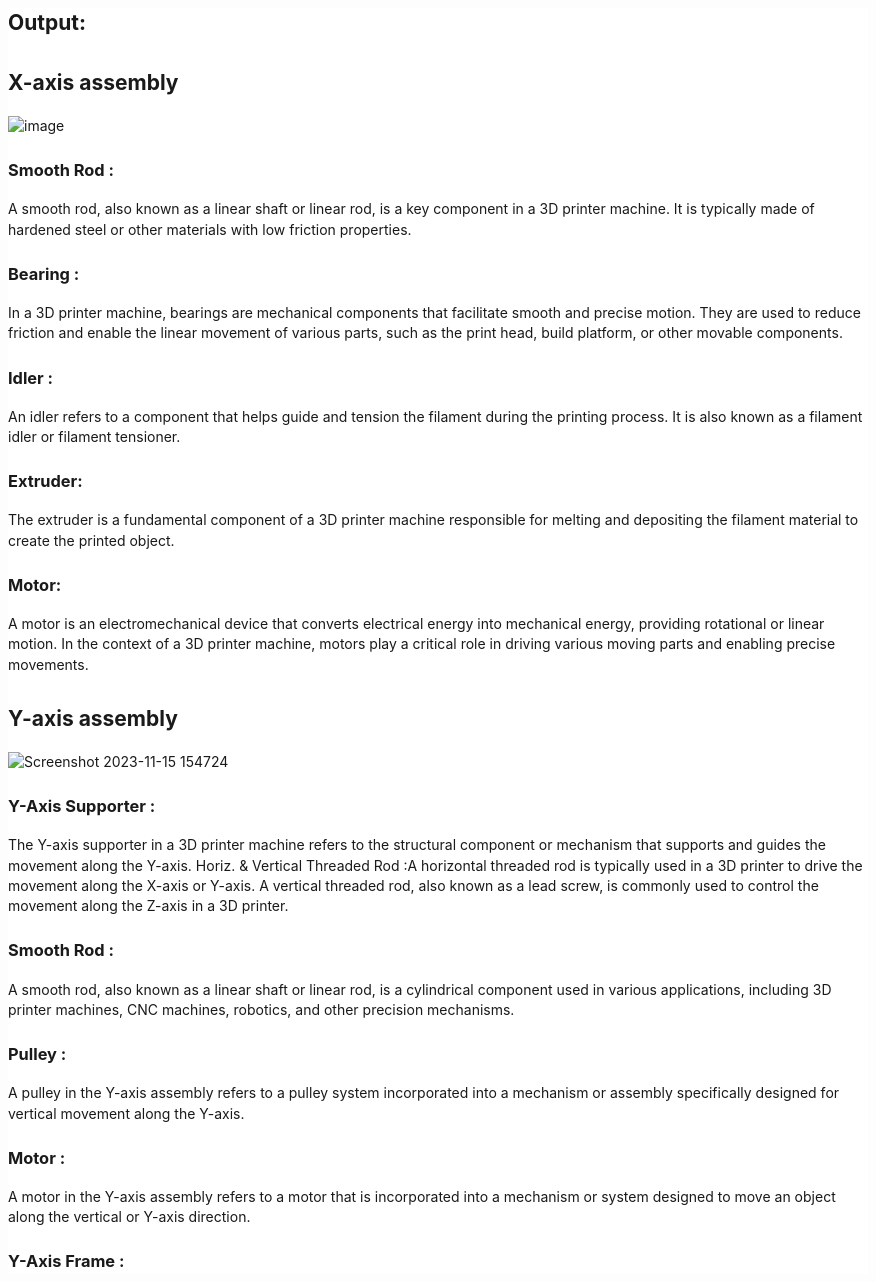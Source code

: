 ## Output:
## X-axis assembly


![image](https://github.com/Hariveeraprasad-2006/Ex.-No.-3---SIMULATION-OF-CARTESIAN-3D-PRINTER-MACHINE/assets/145049988/ce7560bc-e1f7-423e-b310-d06308669979)
### Smooth Rod : 
A smooth rod, also known as a linear shaft or linear rod, is a key component in a 3D printer machine. It is typically made of hardened steel or other materials with low friction properties. 
### Bearing : 
In a 3D printer machine, bearings are mechanical components that facilitate smooth and precise motion. They are used to reduce friction and enable the linear movement of various parts, such as the print head, build platform, or other movable components.
### Idler :
An idler refers to a component that helps guide and tension the filament during the printing process. It is also known as a filament idler or filament tensioner.
### Extruder:
The extruder is a fundamental component of a 3D printer machine responsible for melting and depositing the filament material to create the printed object.
### Motor: 
A motor is an electromechanical device that converts electrical energy into mechanical energy, providing rotational or linear motion. In the context of a 3D printer machine, motors play a critical role in driving various moving parts and enabling precise movements.
       
## Y-axis assembly
![Screenshot 2023-11-15 154724](https://github.com/Hariveeraprasad-2006/Ex.-No.-3---SIMULATION-OF-CARTESIAN-3D-PRINTER-MACHINE/assets/145049988/667776c4-a4ac-4939-8f3e-7f18242bda0e)
### Y-Axis Supporter :
The Y-axis supporter in a 3D printer machine refers to the structural component or mechanism that supports and guides the movement along the Y-axis. 
Horiz. & Vertical Threaded Rod :A horizontal threaded rod is typically used in a 3D printer to drive the movement along the X-axis or Y-axis.
A vertical threaded rod, also known as a lead screw, is commonly used to control the movement along the Z-axis in a 3D printer.
### Smooth Rod :
A smooth rod, also known as a linear shaft or linear rod, is a cylindrical component used in various applications, including 3D printer machines, CNC machines, robotics, and other precision mechanisms.
       
### Pulley :
A pulley in the Y-axis assembly refers to a pulley system incorporated into a mechanism or assembly specifically designed for vertical movement along the Y-axis.

### Motor :
A motor in the Y-axis assembly refers to a motor that is incorporated into a mechanism or system designed to move an object along the vertical or Y-axis direction.
### Y-Axis Frame :
